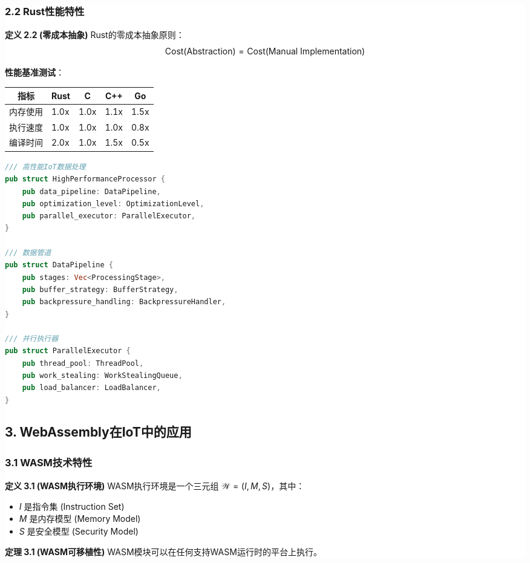 ### 2.2 Rust性能特性

**定义 2.2 (零成本抽象)**
Rust的零成本抽象原则：
$$\text{Cost}(\text{Abstraction}) = \text{Cost}(\text{Manual Implementation})$$

**性能基准测试**：

| 指标 | Rust | C | C++ | Go |
|------|------|---|-----|----|
| 内存使用 | 1.0x | 1.0x | 1.1x | 1.5x |
| 执行速度 | 1.0x | 1.0x | 1.0x | 0.8x |
| 编译时间 | 2.0x | 1.0x | 1.5x | 0.5x |

```rust
/// 高性能IoT数据处理
pub struct HighPerformanceProcessor {
    pub data_pipeline: DataPipeline,
    pub optimization_level: OptimizationLevel,
    pub parallel_executor: ParallelExecutor,
}

/// 数据管道
pub struct DataPipeline {
    pub stages: Vec<ProcessingStage>,
    pub buffer_strategy: BufferStrategy,
    pub backpressure_handling: BackpressureHandler,
}

/// 并行执行器
pub struct ParallelExecutor {
    pub thread_pool: ThreadPool,
    pub work_stealing: WorkStealingQueue,
    pub load_balancer: LoadBalancer,
}
```

## 3. WebAssembly在IoT中的应用

### 3.1 WASM技术特性

**定义 3.1 (WASM执行环境)**
WASM执行环境是一个三元组 $\mathcal{W} = (I, M, S)$，其中：

- $I$ 是指令集 (Instruction Set)
- $M$ 是内存模型 (Memory Model)
- $S$ 是安全模型 (Security Model)

**定理 3.1 (WASM可移植性)**
WASM模块可以在任何支持WASM运行时的平台上执行。
